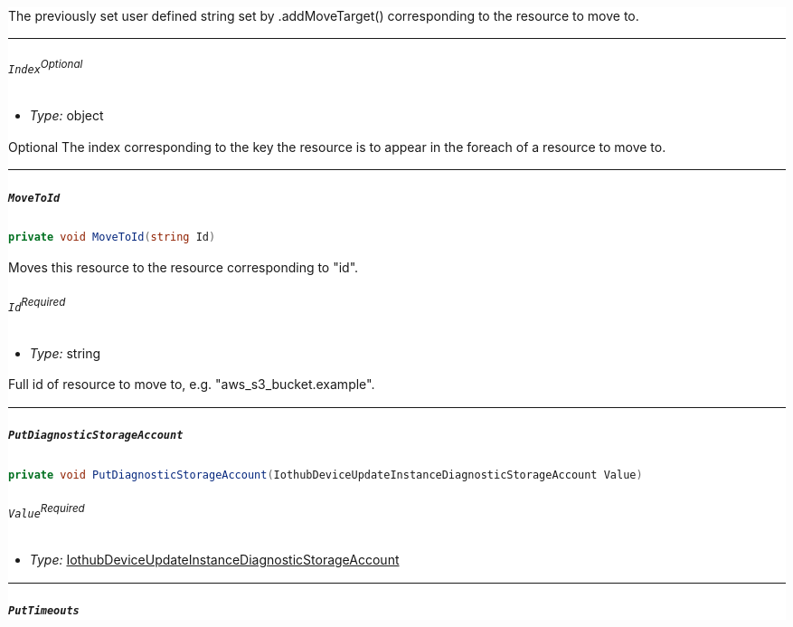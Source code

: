 The previously set user defined string set by .addMoveTarget() corresponding to the resource to move to.

---

###### `Index`<sup>Optional</sup> <a name="Index" id="@cdktf/provider-azurerm.iothubDeviceUpdateInstance.IothubDeviceUpdateInstance.moveTo.parameter.index"></a>

- *Type:* object

Optional The index corresponding to the key the resource is to appear in the foreach of a resource to move to.

---

##### `MoveToId` <a name="MoveToId" id="@cdktf/provider-azurerm.iothubDeviceUpdateInstance.IothubDeviceUpdateInstance.moveToId"></a>

```csharp
private void MoveToId(string Id)
```

Moves this resource to the resource corresponding to "id".

###### `Id`<sup>Required</sup> <a name="Id" id="@cdktf/provider-azurerm.iothubDeviceUpdateInstance.IothubDeviceUpdateInstance.moveToId.parameter.id"></a>

- *Type:* string

Full id of resource to move to, e.g. "aws_s3_bucket.example".

---

##### `PutDiagnosticStorageAccount` <a name="PutDiagnosticStorageAccount" id="@cdktf/provider-azurerm.iothubDeviceUpdateInstance.IothubDeviceUpdateInstance.putDiagnosticStorageAccount"></a>

```csharp
private void PutDiagnosticStorageAccount(IothubDeviceUpdateInstanceDiagnosticStorageAccount Value)
```

###### `Value`<sup>Required</sup> <a name="Value" id="@cdktf/provider-azurerm.iothubDeviceUpdateInstance.IothubDeviceUpdateInstance.putDiagnosticStorageAccount.parameter.value"></a>

- *Type:* <a href="#@cdktf/provider-azurerm.iothubDeviceUpdateInstance.IothubDeviceUpdateInstanceDiagnosticStorageAccount">IothubDeviceUpdateInstanceDiagnosticStorageAccount</a>

---

##### `PutTimeouts` <a name="PutTimeouts" id="@cdktf/provider-azurerm.iothubDeviceUpdateInstance.IothubDeviceUpdateInstance.putTimeouts"></a>
